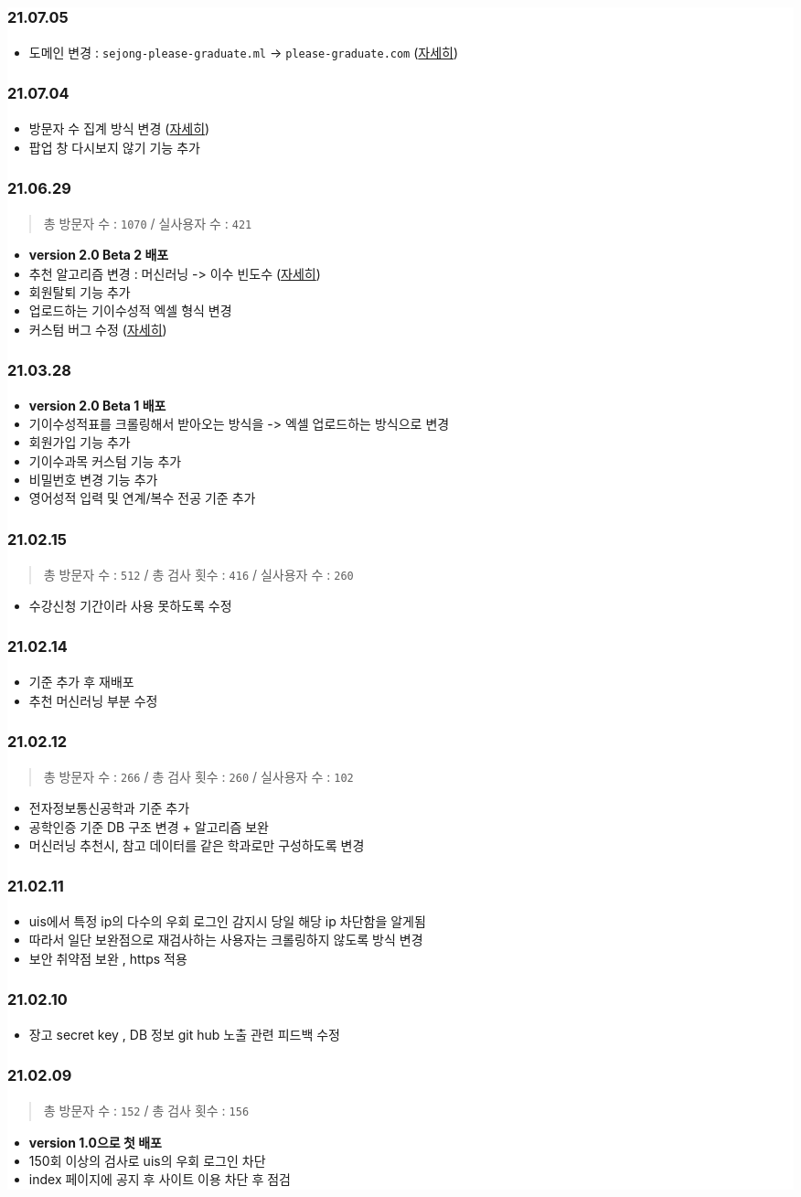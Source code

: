 ### 21.07.05
- 도메인 변경 : `sejong-please-graduate.ml` -> `please-graduate.com` ([자세히](https://github.com/hanjo8813/PleaseGraduate/issues/40))

### 21.07.04
- 방문자 수 집계 방식 변경 ([자세히](https://github.com/hanjo8813/PleaseGraduate/issues/37))
- 팝업 창 다시보지 않기 기능 추가

### 21.06.29
> 총 방문자 수 : `1070` / 실사용자 수 : `421`
- **version 2.0 Beta 2 배포**
- 추천 알고리즘 변경 : 머신러닝 -> 이수 빈도수 ([자세히](https://github.com/hanjo8813/PleaseGraduate/issues/30))
- 회원탈퇴 기능 추가
- 업로드하는 기이수성적 엑셀 형식 변경
- 커스텀 버그 수정 ([자세히](https://github.com/hanjo8813/PleaseGraduate/issues/42))

### 21.03.28
- **version 2.0 Beta 1 배포**
- 기이수성적표를 크롤링해서 받아오는 방식을 -> 엑셀 업로드하는 방식으로 변경
- 회원가입 기능 추가
- 기이수과목 커스텀 기능 추가
- 비밀번호 변경 기능 추가
- 영어성적 입력 및 연계/복수 전공 기준 추가

### 21.02.15
> 총 방문자 수 : `512` / 총 검사 횟수 : `416` / 실사용자 수 : `260`
- 수강신청 기간이라 사용 못하도록 수정

### 21.02.14
- 기준 추가 후 재배포
- 추천 머신러닝 부분 수정

### 21.02.12
> 총 방문자 수 : `266` / 총 검사 횟수 : `260` / 실사용자 수 : `102`
- 전자정보통신공학과 기준 추가
- 공학인증 기준 DB 구조 변경 + 알고리즘 보완
- 머신러닝 추천시, 참고 데이터를 같은 학과로만 구성하도록 변경

### 21.02.11
- uis에서 특정 ip의 다수의 우회 로그인 감지시 당일 해당 ip 차단함을 알게됨
- 따라서 일단 보완점으로 재검사하는 사용자는 크롤링하지 않도록 방식 변경
- 보안 취약점 보완 , https 적용

### 21.02.10
- 장고 secret key , DB 정보 git hub 노출 관련 피드백 수정

### 21.02.09
> 총 방문자 수 : `152` / 총 검사 횟수 : `156`
- **version 1.0으로 첫 배포**
- 150회 이상의 검사로 uis의 우회 로그인 차단
- index 페이지에 공지 후 사이트 이용 차단 후 점검
